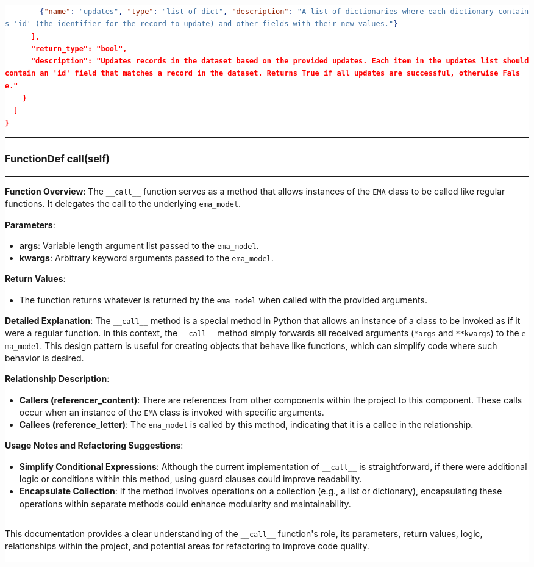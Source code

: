 ```json
        {"name": "updates", "type": "list of dict", "description": "A list of dictionaries where each dictionary contains 'id' (the identifier for the record to update) and other fields with their new values."}
      ],
      "return_type": "bool",
      "description": "Updates records in the dataset based on the provided updates. Each item in the updates list should contain an 'id' field that matches a record in the dataset. Returns True if all updates are successful, otherwise False."
    }
  ]
}
```
***
### FunctionDef __call__(self)
---

**Function Overview**: The `__call__` function serves as a method that allows instances of the `EMA` class to be called like regular functions. It delegates the call to the underlying `ema_model`.

**Parameters**:
- **args**: Variable length argument list passed to the `ema_model`.
- **kwargs**: Arbitrary keyword arguments passed to the `ema_model`.

**Return Values**:
- The function returns whatever is returned by the `ema_model` when called with the provided arguments.

**Detailed Explanation**:
The `__call__` method is a special method in Python that allows an instance of a class to be invoked as if it were a regular function. In this context, the `__call__` method simply forwards all received arguments (`*args` and `**kwargs`) to the `ema_model`. This design pattern is useful for creating objects that behave like functions, which can simplify code where such behavior is desired.

**Relationship Description**:
- **Callers (referencer_content)**: There are references from other components within the project to this component. These calls occur when an instance of the `EMA` class is invoked with specific arguments.
- **Callees (reference_letter)**: The `ema_model` is called by this method, indicating that it is a callee in the relationship.

**Usage Notes and Refactoring Suggestions**:
- **Simplify Conditional Expressions**: Although the current implementation of `__call__` is straightforward, if there were additional logic or conditions within this method, using guard clauses could improve readability.
- **Encapsulate Collection**: If the method involves operations on a collection (e.g., a list or dictionary), encapsulating these operations within separate methods could enhance modularity and maintainability.

---

This documentation provides a clear understanding of the `__call__` function's role, its parameters, return values, logic, relationships within the project, and potential areas for refactoring to improve code quality.
***
